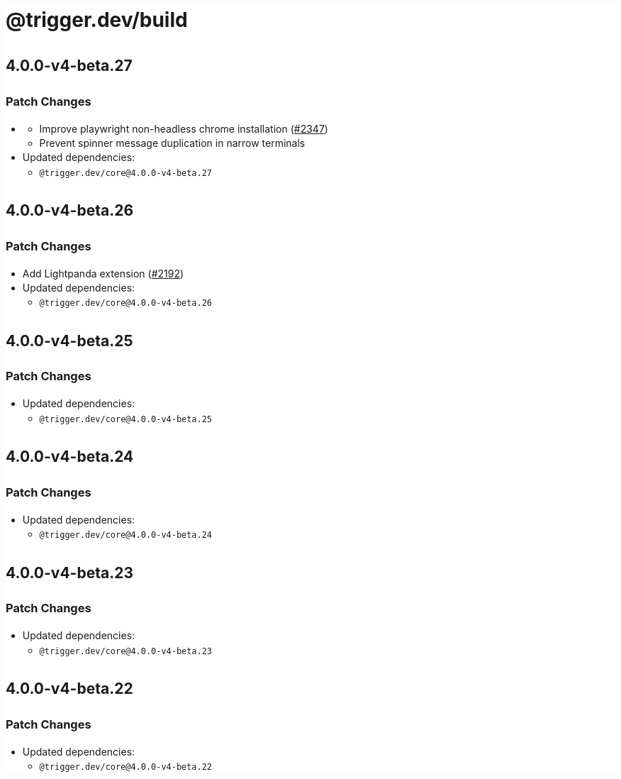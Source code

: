 # @trigger.dev/build

## 4.0.0-v4-beta.27

### Patch Changes

- - Improve playwright non-headless chrome installation ([#2347](https://github.com/triggerdotdev/trigger.dev/pull/2347))
  - Prevent spinner message duplication in narrow terminals
- Updated dependencies:
  - `@trigger.dev/core@4.0.0-v4-beta.27`

## 4.0.0-v4-beta.26

### Patch Changes

- Add Lightpanda extension ([#2192](https://github.com/triggerdotdev/trigger.dev/pull/2192))
- Updated dependencies:
  - `@trigger.dev/core@4.0.0-v4-beta.26`

## 4.0.0-v4-beta.25

### Patch Changes

- Updated dependencies:
  - `@trigger.dev/core@4.0.0-v4-beta.25`

## 4.0.0-v4-beta.24

### Patch Changes

- Updated dependencies:
  - `@trigger.dev/core@4.0.0-v4-beta.24`

## 4.0.0-v4-beta.23

### Patch Changes

- Updated dependencies:
  - `@trigger.dev/core@4.0.0-v4-beta.23`

## 4.0.0-v4-beta.22

### Patch Changes

- Updated dependencies:
  - `@trigger.dev/core@4.0.0-v4-beta.22`
